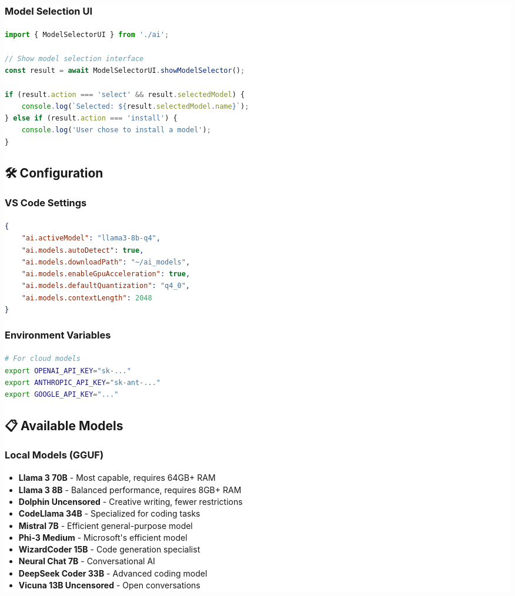 ### Model Selection UI
```typescript
import { ModelSelectorUI } from './ai';

// Show model selection interface
const result = await ModelSelectorUI.showModelSelector();

if (result.action === 'select' && result.selectedModel) {
    console.log(`Selected: ${result.selectedModel.name}`);
} else if (result.action === 'install') {
    console.log('User chose to install a model');
}
```

## 🛠️ Configuration

### VS Code Settings
```json
{
    "ai.activeModel": "llama3-8b-q4",
    "ai.models.autoDetect": true,
    "ai.models.downloadPath": "~/ai_models",
    "ai.models.enableGpuAcceleration": true,
    "ai.models.defaultQuantization": "q4_0",
    "ai.models.contextLength": 2048
}
```

### Environment Variables
```bash
# For cloud models
export OPENAI_API_KEY="sk-..."
export ANTHROPIC_API_KEY="sk-ant-..."
export GOOGLE_API_KEY="..."
```

## 📋 Available Models

### Local Models (GGUF)
- **Llama 3 70B** - Most capable, requires 64GB+ RAM
- **Llama 3 8B** - Balanced performance, requires 8GB+ RAM
- **Dolphin Uncensored** - Creative writing, fewer restrictions
- **CodeLlama 34B** - Specialized for coding tasks
- **Mistral 7B** - Efficient general-purpose model
- **Phi-3 Medium** - Microsoft's efficient model
- **WizardCoder 15B** - Code generation specialist
- **Neural Chat 7B** - Conversational AI
- **DeepSeek Coder 33B** - Advanced coding model
- **Vicuna 13B Uncensored** - Open conversations

